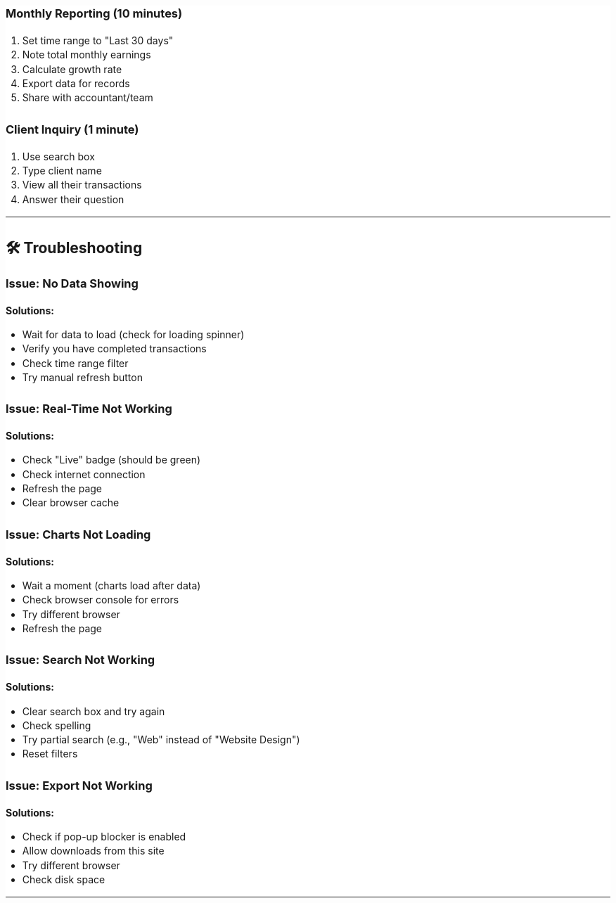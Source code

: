 ### **Monthly Reporting** (10 minutes)
1. Set time range to "Last 30 days"
2. Note total monthly earnings
3. Calculate growth rate
4. Export data for records
5. Share with accountant/team

### **Client Inquiry** (1 minute)
1. Use search box
2. Type client name
3. View all their transactions
4. Answer their question

---

## 🛠️ Troubleshooting

### **Issue: No Data Showing**
**Solutions:**
- Wait for data to load (check for loading spinner)
- Verify you have completed transactions
- Check time range filter
- Try manual refresh button

### **Issue: Real-Time Not Working**
**Solutions:**
- Check "Live" badge (should be green)
- Check internet connection
- Refresh the page
- Clear browser cache

### **Issue: Charts Not Loading**
**Solutions:**
- Wait a moment (charts load after data)
- Check browser console for errors
- Try different browser
- Refresh the page

### **Issue: Search Not Working**
**Solutions:**
- Clear search box and try again
- Check spelling
- Try partial search (e.g., "Web" instead of "Website Design")
- Reset filters

### **Issue: Export Not Working**
**Solutions:**
- Check if pop-up blocker is enabled
- Allow downloads from this site
- Try different browser
- Check disk space

---